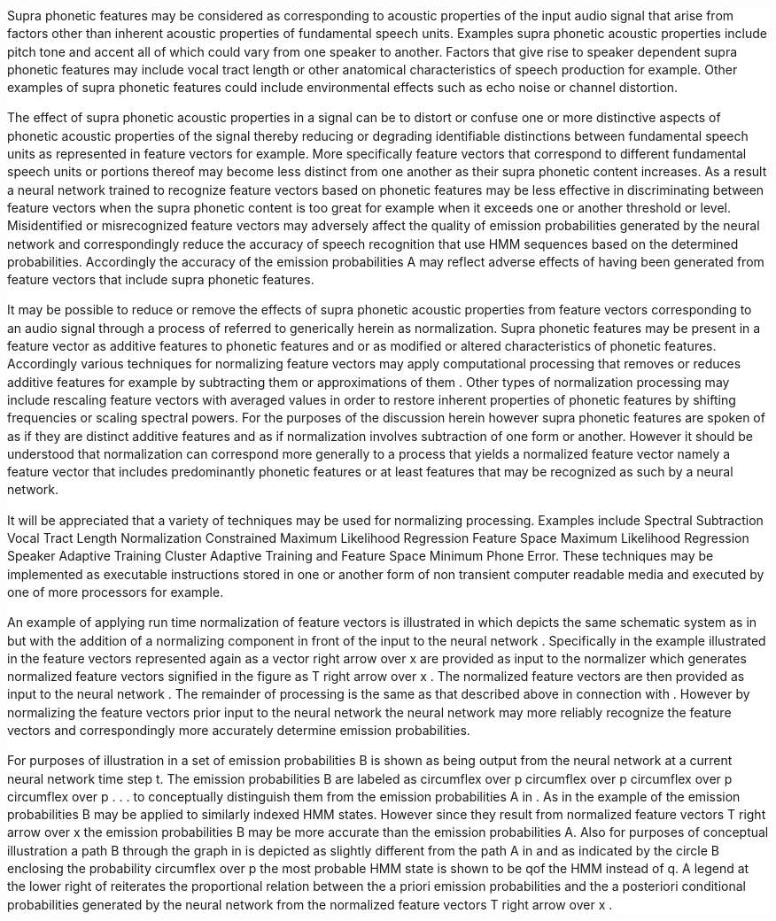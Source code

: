 Supra phonetic features may be considered as corresponding to acoustic properties of the input audio signal that arise from factors other than inherent acoustic properties of fundamental speech units. Examples supra phonetic acoustic properties include pitch tone and accent all of which could vary from one speaker to another. Factors that give rise to speaker dependent supra phonetic features may include vocal tract length or other anatomical characteristics of speech production for example. Other examples of supra phonetic features could include environmental effects such as echo noise or channel distortion.

The effect of supra phonetic acoustic properties in a signal can be to distort or confuse one or more distinctive aspects of phonetic acoustic properties of the signal thereby reducing or degrading identifiable distinctions between fundamental speech units as represented in feature vectors for example. More specifically feature vectors that correspond to different fundamental speech units or portions thereof may become less distinct from one another as their supra phonetic content increases. As a result a neural network trained to recognize feature vectors based on phonetic features may be less effective in discriminating between feature vectors when the supra phonetic content is too great for example when it exceeds one or another threshold or level. Misidentified or misrecognized feature vectors may adversely affect the quality of emission probabilities generated by the neural network and correspondingly reduce the accuracy of speech recognition that use HMM sequences based on the determined probabilities. Accordingly the accuracy of the emission probabilities A may reflect adverse effects of having been generated from feature vectors that include supra phonetic features.

It may be possible to reduce or remove the effects of supra phonetic acoustic properties from feature vectors corresponding to an audio signal through a process of referred to generically herein as normalization. Supra phonetic features may be present in a feature vector as additive features to phonetic features and or as modified or altered characteristics of phonetic features. Accordingly various techniques for normalizing feature vectors may apply computational processing that removes or reduces additive features for example by subtracting them or approximations of them . Other types of normalization processing may include rescaling feature vectors with averaged values in order to restore inherent properties of phonetic features by shifting frequencies or scaling spectral powers. For the purposes of the discussion herein however supra phonetic features are spoken of as if they are distinct additive features and as if normalization involves subtraction of one form or another. However it should be understood that normalization can correspond more generally to a process that yields a normalized feature vector namely a feature vector that includes predominantly phonetic features or at least features that may be recognized as such by a neural network.

It will be appreciated that a variety of techniques may be used for normalizing processing. Examples include Spectral Subtraction Vocal Tract Length Normalization Constrained Maximum Likelihood Regression Feature Space Maximum Likelihood Regression Speaker Adaptive Training Cluster Adaptive Training and Feature Space Minimum Phone Error. These techniques may be implemented as executable instructions stored in one or another form of non transient computer readable media and executed by one of more processors for example.

An example of applying run time normalization of feature vectors is illustrated in which depicts the same schematic system as in but with the addition of a normalizing component in front of the input to the neural network . Specifically in the example illustrated in the feature vectors represented again as a vector right arrow over x are provided as input to the normalizer which generates normalized feature vectors signified in the figure as T right arrow over x . The normalized feature vectors are then provided as input to the neural network . The remainder of processing is the same as that described above in connection with . However by normalizing the feature vectors prior input to the neural network the neural network may more reliably recognize the feature vectors and correspondingly more accurately determine emission probabilities.

For purposes of illustration in a set of emission probabilities B is shown as being output from the neural network at a current neural network time step t. The emission probabilities B are labeled as circumflex over p circumflex over p circumflex over p circumflex over p . . . to conceptually distinguish them from the emission probabilities A in . As in the example of the emission probabilities B may be applied to similarly indexed HMM states. However since they result from normalized feature vectors T right arrow over x the emission probabilities B may be more accurate than the emission probabilities A. Also for purposes of conceptual illustration a path B through the graph in is depicted as slightly different from the path A in and as indicated by the circle B enclosing the probability circumflex over p the most probable HMM state is shown to be qof the HMM instead of q. A legend at the lower right of reiterates the proportional relation between the a priori emission probabilities and the a posteriori conditional probabilities generated by the neural network from the normalized feature vectors T right arrow over x .
